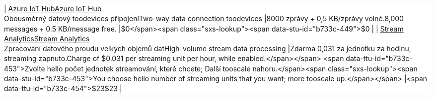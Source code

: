 | [<span data-ttu-id="b733c-446">Azure IoT Hub</span><span class="sxs-lookup"><span data-stu-id="b733c-446">Azure IoT Hub</span></span>](https://azure.microsoft.com/pricing/details/iot-hub/) <br/><span data-ttu-id="b733c-447">Obousměrný datový toodevices připojení</span><span class="sxs-lookup"><span data-stu-id="b733c-447">Two-way data connection toodevices</span></span> |<span data-ttu-id="b733c-448">8000 zprávy + 0,5 KB/zprávy volné.</span><span class="sxs-lookup"><span data-stu-id="b733c-448">8,000 messages + 0.5 KB/message free.</span></span> |<span data-ttu-id="b733c-449">$0</span><span class="sxs-lookup"><span data-stu-id="b733c-449">$0</span></span> |
| [<span data-ttu-id="b733c-450">Stream Analytics</span><span class="sxs-lookup"><span data-stu-id="b733c-450">Stream Analytics</span></span>](https://azure.microsoft.com/pricing/details/stream-analytics/)  <br/>   <span data-ttu-id="b733c-451">Zpracování datového proudu velkých objemů dat</span><span class="sxs-lookup"><span data-stu-id="b733c-451">High-volume stream data processing</span></span> |<span data-ttu-id="b733c-452">Zdarma 0,031 za jednotku za hodinu, streaming zapnuto.</span><span class="sxs-lookup"><span data-stu-id="b733c-452">Charge of $0.031 per streaming unit per hour, while enabled.</span></span> <span data-ttu-id="b733c-453">Zvolte hello počet jednotek streamování, které chcete; Další tooscale nahoru.</span><span class="sxs-lookup"><span data-stu-id="b733c-453">You choose hello number of streaming units that you want; more tooscale up.</span></span> |<span data-ttu-id="b733c-454">$23</span><span class="sxs-lookup"><span data-stu-id="b733c-454">$23</span></span> |
